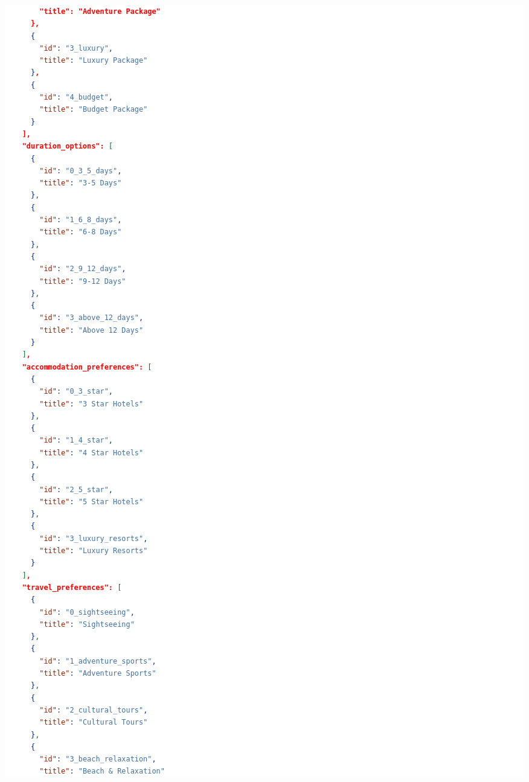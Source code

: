 ```json
        "title": "Adventure Package"
      },
      {
        "id": "3_luxury",
        "title": "Luxury Package"
      },
      {
        "id": "4_budget",
        "title": "Budget Package"
      }
    ],
    "duration_options": [
      {
        "id": "0_3_5_days",
        "title": "3-5 Days"
      },
      {
        "id": "1_6_8_days",
        "title": "6-8 Days"
      },
      {
        "id": "2_9_12_days",
        "title": "9-12 Days"
      },
      {
        "id": "3_above_12_days",
        "title": "Above 12 Days"
      }
    ],
    "accommodation_preferences": [
      {
        "id": "0_3_star",
        "title": "3 Star Hotels"
      },
      {
        "id": "1_4_star",
        "title": "4 Star Hotels"
      },
      {
        "id": "2_5_star",
        "title": "5 Star Hotels"
      },
      {
        "id": "3_luxury_resorts",
        "title": "Luxury Resorts"
      }
    ],
    "travel_preferences": [
      {
        "id": "0_sightseeing",
        "title": "Sightseeing"
      },
      {
        "id": "1_adventure_sports",
        "title": "Adventure Sports"
      },
      {
        "id": "2_cultural_tours",
        "title": "Cultural Tours"
      },
      {
        "id": "3_beach_relaxation",
        "title": "Beach & Relaxation"
```